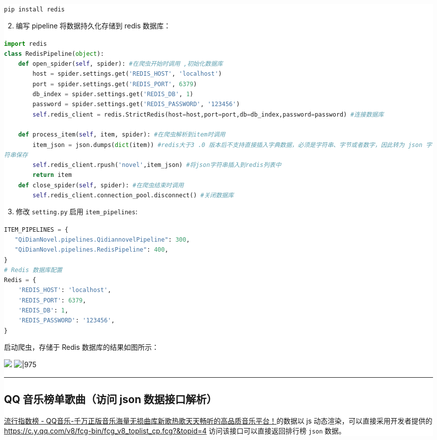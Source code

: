 ```sh
pip install redis
```


2. 编写 pipeline 将数据持久化存储到 redis 数据库：

```python
import redis
class RedisPipeline(object):
    def open_spider(self, spider): #在爬虫开始时调用 ,初始化数据库
        host = spider.settings.get('REDIS_HOST', 'localhost')
        port = spider.settings.get('REDIS_PORT', 6379)
        db_index = spider.settings.get('REDIS_DB', 1)
        password = spider.settings.get('REDIS_PASSWORD', '123456')
        self.redis_client = redis.StrictRedis(host=host,port=port,db=db_index,password=password) #连接数据库

    def process_item(self, item, spider): #在爬虫解析到item时调用
        item_json = json.dumps(dict(item)) #redis大于3 .0 版本后不支持直接插入字典数据，必须是字符串、字节或者数字，因此转为 json 字符串保存
        self.redis_client.rpush('novel',item_json) #将json字符串插入到redis列表中
        return item
    def close_spider(self, spider): #在爬虫结束时调用
        self.redis_client.connection_pool.disconnect() #关闭数据库
```

3. 修改 `setting.py` 启用 `item_pipelines`:

```python
ITEM_PIPELINES = {
   "QiDianNovel.pipelines.QidiannovelPipeline": 300,
   "QiDianNovel.pipelines.RedisPipeline": 400,
}
# Redis 数据库配置
Redis = {
    'REDIS_HOST': 'localhost',
    'REDIS_PORT': 6379,
    'REDIS_DB': 1,
    'REDIS_PASSWORD': '123456',
}
```

启动爬虫，存储于 Redis 数据库的结果如图所示：

![](https://qnpicmap.fcsluck.top/pics/202312151113256.png)
![|975](https://qnpicmap.fcsluck.top/pics/202312151113905.png)

---
## QQ 音乐榜单歌曲（访问 json 数据接口解析）

[流行指数榜 - QQ音乐-千万正版音乐海量无损曲库新歌热歌天天畅听的高品质音乐平台！](https://y.qq.com/n/ryqq/toplist/4)的数据以 js 动态渲染，可以直接采用开发者提供的 https://c.y.qq.com/v8/fcg-bin/fcg_v8_toplist_cp.fcg?&topid=4 访问该接口可以直接返回排行榜 `json` 数据。
